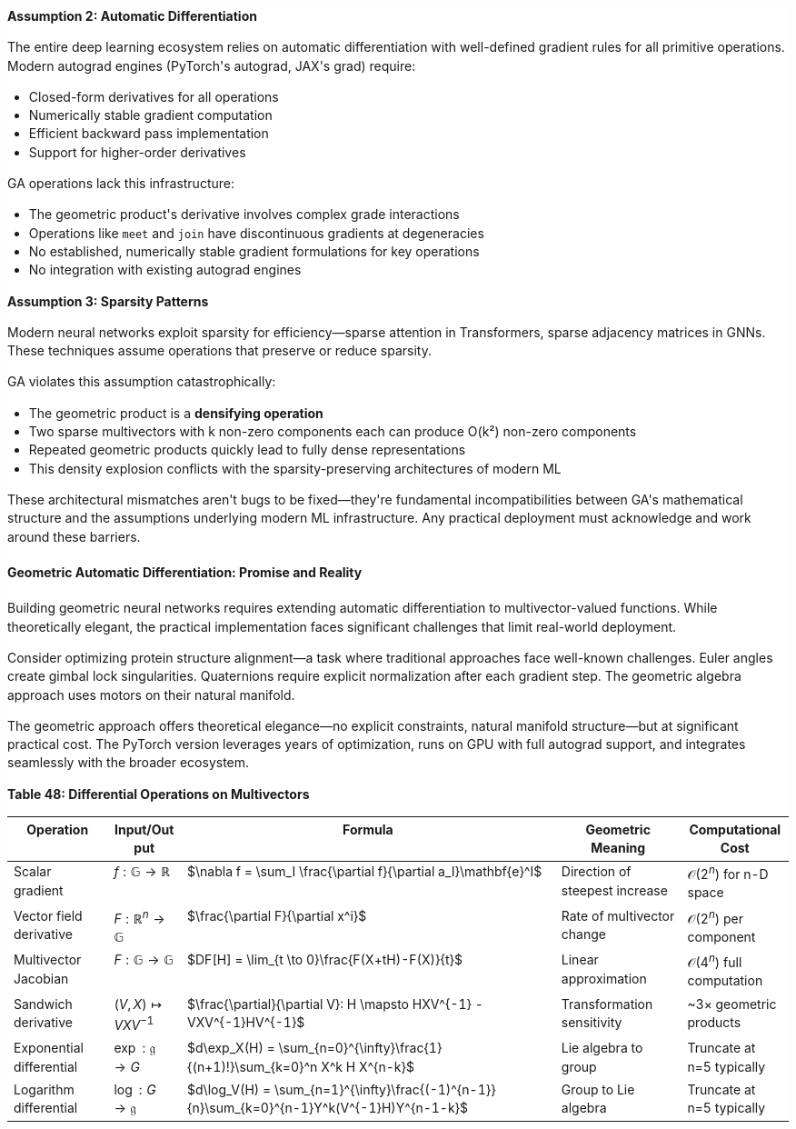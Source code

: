 **Assumption 2: Automatic Differentiation**

The entire deep learning ecosystem relies on automatic differentiation with well-defined gradient rules for all primitive operations. Modern autograd engines (PyTorch's autograd, JAX's grad) require:
- Closed-form derivatives for all operations
- Numerically stable gradient computation
- Efficient backward pass implementation
- Support for higher-order derivatives

GA operations lack this infrastructure:
- The geometric product's derivative involves complex grade interactions
- Operations like `meet` and `join` have discontinuous gradients at degeneracies
- No established, numerically stable gradient formulations for key operations
- No integration with existing autograd engines

**Assumption 3: Sparsity Patterns**

Modern neural networks exploit sparsity for efficiency—sparse attention in Transformers, sparse adjacency matrices in GNNs. These techniques assume operations that preserve or reduce sparsity.

GA violates this assumption catastrophically:
- The geometric product is a **densifying operation**
- Two sparse multivectors with k non-zero components each can produce O(k²) non-zero components
- Repeated geometric products quickly lead to fully dense representations
- This density explosion conflicts with the sparsity-preserving architectures of modern ML

These architectural mismatches aren't bugs to be fixed—they're fundamental incompatibilities between GA's mathematical structure and the assumptions underlying modern ML infrastructure. Any practical deployment must acknowledge and work around these barriers.

#### Geometric Automatic Differentiation: Promise and Reality

Building geometric neural networks requires extending automatic differentiation to multivector-valued functions. While theoretically elegant, the practical implementation faces significant challenges that limit real-world deployment.

Consider optimizing protein structure alignment—a task where traditional approaches face well-known challenges. Euler angles create gimbal lock singularities. Quaternions require explicit normalization after each gradient step. The geometric algebra approach uses motors on their natural manifold.

The geometric approach offers theoretical elegance—no explicit constraints, natural manifold structure—but at significant practical cost. The PyTorch version leverages years of optimization, runs on GPU with full autograd support, and integrates seamlessly with the broader ecosystem.

**Table 48: Differential Operations on Multivectors**

| Operation | Input/Output | Formula | Geometric Meaning | Computational Cost |
|-----------|--------------|---------|-------------------|-------------------|
| Scalar gradient | $f: \mathbb{G} \to \mathbb{R}$ | $\nabla f = \sum_I \frac{\partial f}{\partial a_I}\mathbf{e}^I$ | Direction of steepest increase | $\mathcal{O}(2^n)$ for n-D space |
| Vector field derivative | $F: \mathbb{R}^n \to \mathbb{G}$ | $\frac{\partial F}{\partial x^i}$ | Rate of multivector change | $\mathcal{O}(2^n)$ per component |
| Multivector Jacobian | $F: \mathbb{G} \to \mathbb{G}$ | $DF[H] = \lim_{t \to 0}\frac{F(X+tH)-F(X)}{t}$ | Linear approximation | $\mathcal{O}(4^n)$ full computation |
| Sandwich derivative | $(V,X) \mapsto VXV^{-1}$ | $\frac{\partial}{\partial V}: H \mapsto HXV^{-1} - VXV^{-1}HV^{-1}$ | Transformation sensitivity | ~3× geometric products |
| Exponential differential | $\exp: \mathfrak{g} \to G$ | $d\exp_X(H) = \sum_{n=0}^{\infty}\frac{1}{(n+1)!}\sum_{k=0}^n X^k H X^{n-k}$ | Lie algebra to group | Truncate at n=5 typically |
| Logarithm differential | $\log: G \to \mathfrak{g}$ | $d\log_V(H) = \sum_{n=1}^{\infty}\frac{(-1)^{n-1}}{n}\sum_{k=0}^{n-1}Y^k(V^{-1}H)Y^{n-1-k}$ | Group to Lie algebra | Truncate at n=5 typically |
